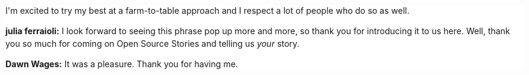 I'm excited to try my best at a farm-to-table approach and I respect a lot of people who do so as well.

**julia ferraioli:** I look forward to seeing this phrase pop up more and more, so thank you for introducing it to us here. Well, thank you so much for coming on Open Source Stories and telling us _your_ story.

**Dawn Wages:** It was a pleasure. Thank you for having me.
